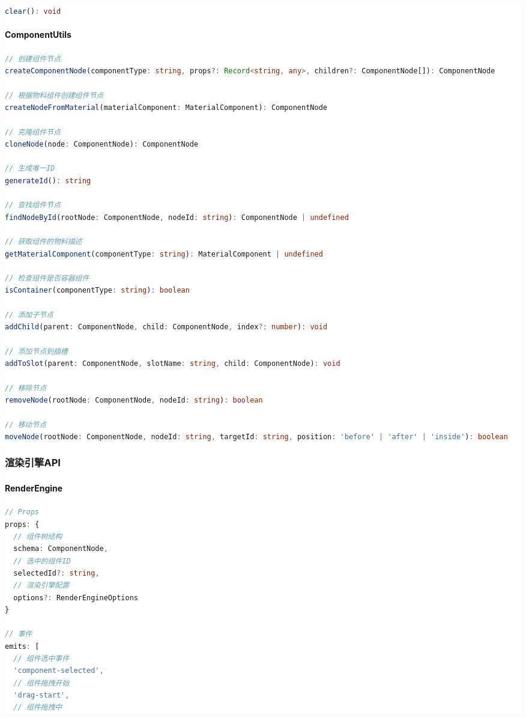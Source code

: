 ```typescript
clear(): void
```

#### ComponentUtils

```typescript
// 创建组件节点
createComponentNode(componentType: string, props?: Record<string, any>, children?: ComponentNode[]): ComponentNode

// 根据物料组件创建组件节点
createNodeFromMaterial(materialComponent: MaterialComponent): ComponentNode

// 克隆组件节点
cloneNode(node: ComponentNode): ComponentNode

// 生成唯一ID
generateId(): string

// 查找组件节点
findNodeById(rootNode: ComponentNode, nodeId: string): ComponentNode | undefined

// 获取组件的物料描述
getMaterialComponent(componentType: string): MaterialComponent | undefined

// 检查组件是否容器组件
isContainer(componentType: string): boolean

// 添加子节点
addChild(parent: ComponentNode, child: ComponentNode, index?: number): void

// 添加节点到插槽
addToSlot(parent: ComponentNode, slotName: string, child: ComponentNode): void

// 移除节点
removeNode(rootNode: ComponentNode, nodeId: string): boolean

// 移动节点
moveNode(rootNode: ComponentNode, nodeId: string, targetId: string, position: 'before' | 'after' | 'inside'): boolean
```

### 渲染引擎API

#### RenderEngine

```typescript
// Props
props: {
  // 组件树结构
  schema: ComponentNode,
  // 选中的组件ID
  selectedId?: string,
  // 渲染引擎配置
  options?: RenderEngineOptions
}

// 事件
emits: [
  // 组件选中事件
  'component-selected',
  // 组件拖拽开始
  'drag-start',
  // 组件拖拽中
```